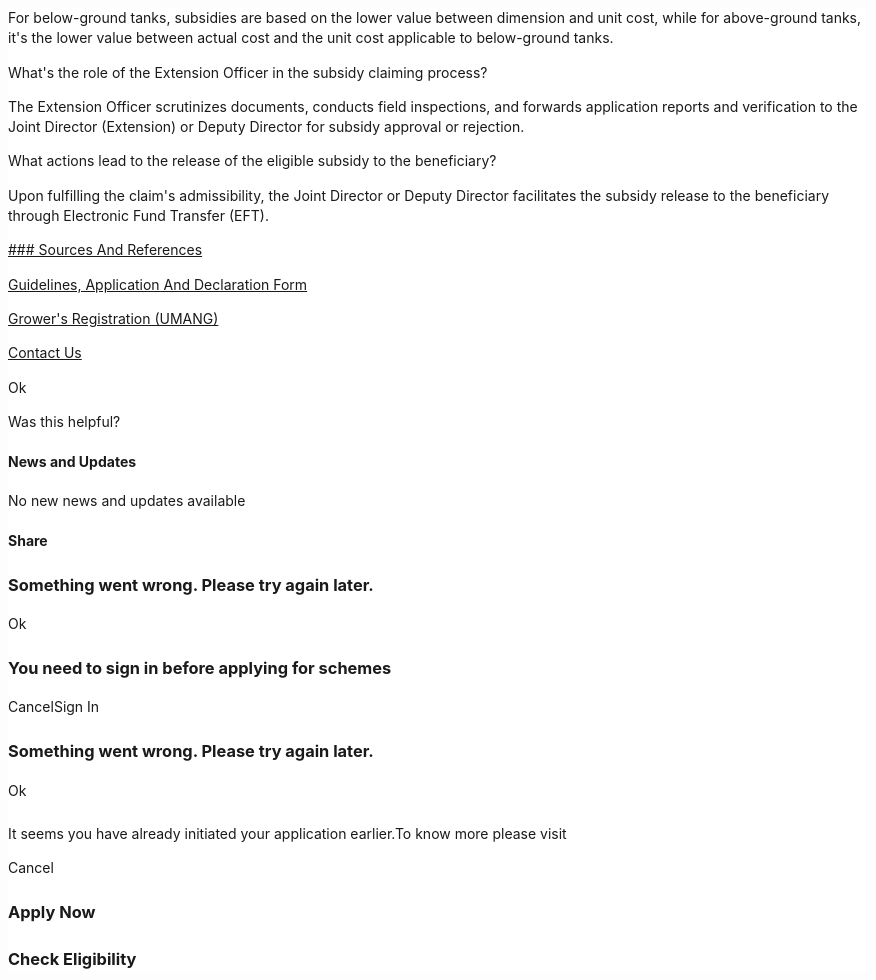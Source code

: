 For below-ground tanks, subsidies are based on the lower value between dimension and unit cost, while for above-ground tanks, it's the lower value between actual cost and the unit cost applicable to below-ground tanks.

What's the role of the Extension Officer in the subsidy claiming process?

The Extension Officer scrutinizes documents, conducts field inspections, and forwards application reports and verification to the Joint Director (Extension) or Deputy Director for subsidy approval or rejection.

What actions lead to the release of the eligible subsidy to the beneficiary?

Upon fulfilling the claim's admissibility, the Joint Director or Deputy Director facilitates the subsidy release to the beneficiary through Electronic Fund Transfer (EFT).

[### Sources And References](https://www.myscheme.gov.in/schemes/cdpnerwa#sources)

[Guidelines, Application And Declaration Form](https://coffeeboard.gov.in/Schemes/ICDP_388.pdf)

[Grower's Registration (UMANG)](https://web.umang.gov.in/web_new/department?url=coffee_board%2Fservice%2F1739&dept_id=371&dept_name=Grower%20Registration&transactionId=PFCXMNL5&source=myscheme)

[Contact Us](https://coffeeboard.gov.in/contact-us.html)

Ok

Was this helpful?

#### News and Updates

No new news and updates available

#### Share

### Something went wrong. Please try again later.

Ok

### 

### You need to sign in before applying for schemes

CancelSign In

### Something went wrong. Please try again later.

Ok

### 

It seems you have already initiated your application earlier.To know more please visit

Cancel

### Apply Now

### Check Eligibility
